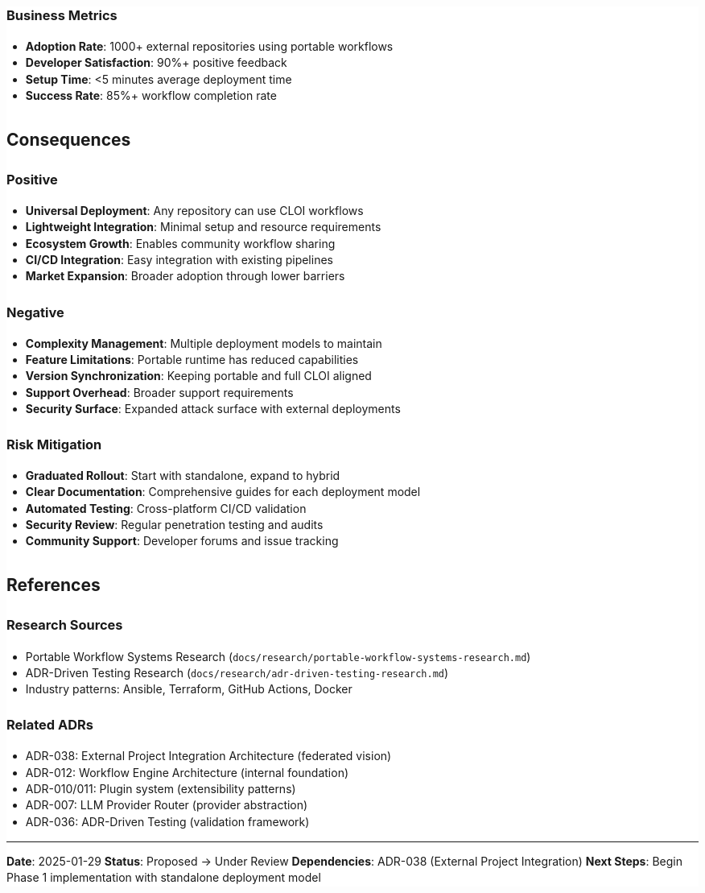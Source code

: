 ### Business Metrics  
- **Adoption Rate**: 1000+ external repositories using portable workflows
- **Developer Satisfaction**: 90%+ positive feedback
- **Setup Time**: <5 minutes average deployment time
- **Success Rate**: 85%+ workflow completion rate

## Consequences

### Positive
- **Universal Deployment**: Any repository can use CLOI workflows
- **Lightweight Integration**: Minimal setup and resource requirements
- **Ecosystem Growth**: Enables community workflow sharing
- **CI/CD Integration**: Easy integration with existing pipelines
- **Market Expansion**: Broader adoption through lower barriers

### Negative
- **Complexity Management**: Multiple deployment models to maintain
- **Feature Limitations**: Portable runtime has reduced capabilities
- **Version Synchronization**: Keeping portable and full CLOI aligned
- **Support Overhead**: Broader support requirements
- **Security Surface**: Expanded attack surface with external deployments

### Risk Mitigation
- **Graduated Rollout**: Start with standalone, expand to hybrid
- **Clear Documentation**: Comprehensive guides for each deployment model
- **Automated Testing**: Cross-platform CI/CD validation
- **Security Review**: Regular penetration testing and audits
- **Community Support**: Developer forums and issue tracking

## References

### Research Sources
- Portable Workflow Systems Research (`docs/research/portable-workflow-systems-research.md`)
- ADR-Driven Testing Research (`docs/research/adr-driven-testing-research.md`)
- Industry patterns: Ansible, Terraform, GitHub Actions, Docker

### Related ADRs
- ADR-038: External Project Integration Architecture (federated vision)
- ADR-012: Workflow Engine Architecture (internal foundation)
- ADR-010/011: Plugin system (extensibility patterns)
- ADR-007: LLM Provider Router (provider abstraction)
- ADR-036: ADR-Driven Testing (validation framework)

---

**Date**: 2025-01-29
**Status**: Proposed → Under Review
**Dependencies**: ADR-038 (External Project Integration)
**Next Steps**: Begin Phase 1 implementation with standalone deployment model